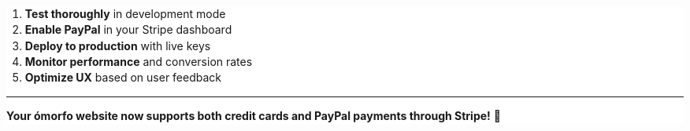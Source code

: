 1. **Test thoroughly** in development mode
2. **Enable PayPal** in your Stripe dashboard
3. **Deploy to production** with live keys
4. **Monitor performance** and conversion rates
5. **Optimize UX** based on user feedback

---

**Your ómorfo website now supports both credit cards and PayPal payments through Stripe!** 🚀
